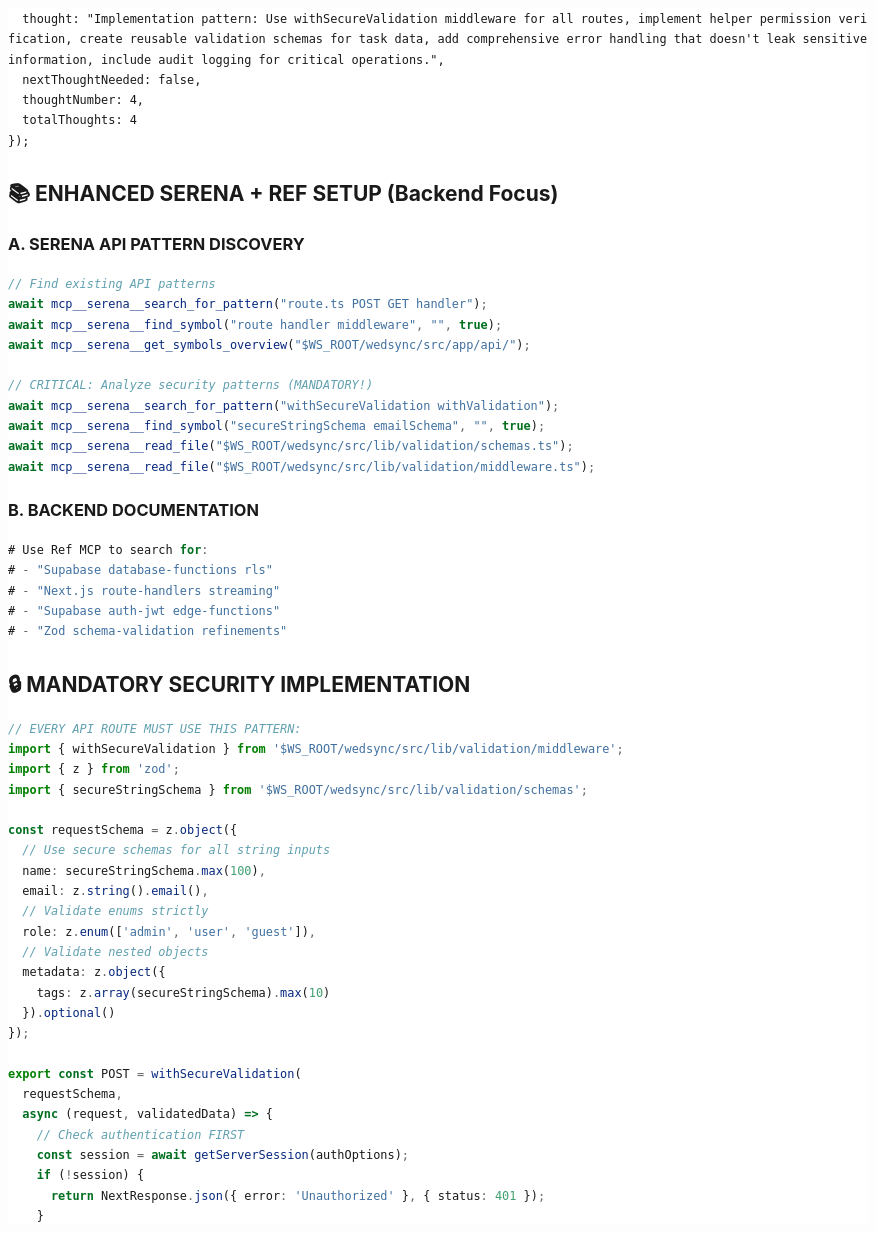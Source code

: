 ```
  thought: "Implementation pattern: Use withSecureValidation middleware for all routes, implement helper permission verification, create reusable validation schemas for task data, add comprehensive error handling that doesn't leak sensitive information, include audit logging for critical operations.",
  nextThoughtNeeded: false,
  thoughtNumber: 4,
  totalThoughts: 4
});
```

## 📚 ENHANCED SERENA + REF SETUP (Backend Focus)

### A. SERENA API PATTERN DISCOVERY
```typescript
// Find existing API patterns
await mcp__serena__search_for_pattern("route.ts POST GET handler");
await mcp__serena__find_symbol("route handler middleware", "", true);
await mcp__serena__get_symbols_overview("$WS_ROOT/wedsync/src/app/api/");

// CRITICAL: Analyze security patterns (MANDATORY!)
await mcp__serena__search_for_pattern("withSecureValidation withValidation");
await mcp__serena__find_symbol("secureStringSchema emailSchema", "", true);
await mcp__serena__read_file("$WS_ROOT/wedsync/src/lib/validation/schemas.ts");
await mcp__serena__read_file("$WS_ROOT/wedsync/src/lib/validation/middleware.ts");
```

### B. BACKEND DOCUMENTATION
```typescript
# Use Ref MCP to search for:
# - "Supabase database-functions rls"
# - "Next.js route-handlers streaming"
# - "Supabase auth-jwt edge-functions"
# - "Zod schema-validation refinements"
```

## 🔒 MANDATORY SECURITY IMPLEMENTATION
```typescript
// EVERY API ROUTE MUST USE THIS PATTERN:
import { withSecureValidation } from '$WS_ROOT/wedsync/src/lib/validation/middleware';
import { z } from 'zod';
import { secureStringSchema } from '$WS_ROOT/wedsync/src/lib/validation/schemas';

const requestSchema = z.object({
  // Use secure schemas for all string inputs
  name: secureStringSchema.max(100),
  email: z.string().email(),
  // Validate enums strictly
  role: z.enum(['admin', 'user', 'guest']),
  // Validate nested objects
  metadata: z.object({
    tags: z.array(secureStringSchema).max(10)
  }).optional()
});

export const POST = withSecureValidation(
  requestSchema,
  async (request, validatedData) => {
    // Check authentication FIRST
    const session = await getServerSession(authOptions);
    if (!session) {
      return NextResponse.json({ error: 'Unauthorized' }, { status: 401 });
    }
```